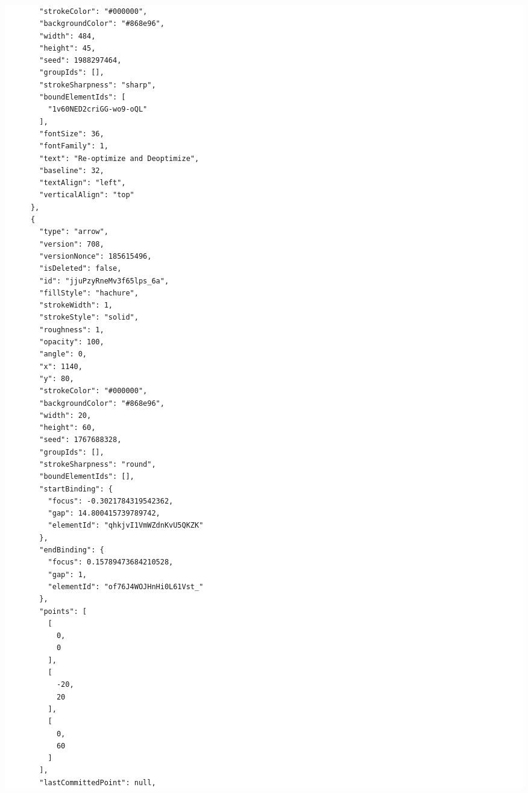 	        "strokeColor": "#000000",
	        "backgroundColor": "#868e96",
	        "width": 484,
	        "height": 45,
	        "seed": 1988297464,
	        "groupIds": [],
	        "strokeSharpness": "sharp",
	        "boundElementIds": [
	          "1v60NED2criGG-wo9-oQL"
	        ],
	        "fontSize": 36,
	        "fontFamily": 1,
	        "text": "Re-optimize and Deoptimize",
	        "baseline": 32,
	        "textAlign": "left",
	        "verticalAlign": "top"
	      },
	      {
	        "type": "arrow",
	        "version": 708,
	        "versionNonce": 185615496,
	        "isDeleted": false,
	        "id": "jjuPzyRneMv3f65lps_6a",
	        "fillStyle": "hachure",
	        "strokeWidth": 1,
	        "strokeStyle": "solid",
	        "roughness": 1,
	        "opacity": 100,
	        "angle": 0,
	        "x": 1140,
	        "y": 80,
	        "strokeColor": "#000000",
	        "backgroundColor": "#868e96",
	        "width": 20,
	        "height": 60,
	        "seed": 1767688328,
	        "groupIds": [],
	        "strokeSharpness": "round",
	        "boundElementIds": [],
	        "startBinding": {
	          "focus": -0.3021784319542362,
	          "gap": 14.800415739789742,
	          "elementId": "qhkjvI1VmWZdnKvU5QKZK"
	        },
	        "endBinding": {
	          "focus": 0.15789473684210528,
	          "gap": 1,
	          "elementId": "of76J4WOJHnHi0L61Vst_"
	        },
	        "points": [
	          [
	            0,
	            0
	          ],
	          [
	            -20,
	            20
	          ],
	          [
	            0,
	            60
	          ]
	        ],
	        "lastCommittedPoint": null,